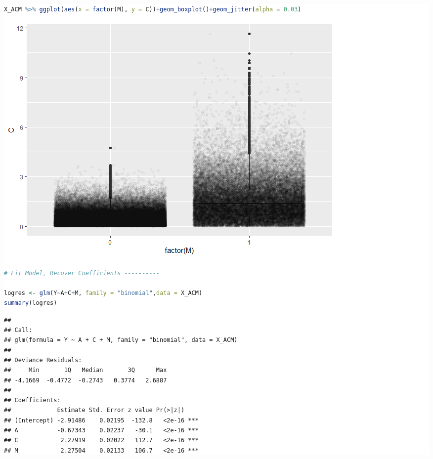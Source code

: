 ``` r
X_ACM %>% ggplot(aes(x = factor(M), y = C))+geom_boxplot()+geom_jitter(alpha = 0.03)
```

![](exploratory_simulations_files/figure-gfm/unnamed-chunk-8-3.png)

``` r
# Fit Model, Recover Coefficients ----------

logres <- glm(Y~A+C+M, family = "binomial",data = X_ACM)
summary(logres)
```

    ## 
    ## Call:
    ## glm(formula = Y ~ A + C + M, family = "binomial", data = X_ACM)
    ## 
    ## Deviance Residuals: 
    ##     Min       1Q   Median       3Q      Max  
    ## -4.1669  -0.4772  -0.2743   0.3774   2.6887  
    ## 
    ## Coefficients:
    ##             Estimate Std. Error z value Pr(>|z|)    
    ## (Intercept) -2.91486    0.02195  -132.8   <2e-16 ***
    ## A           -0.67343    0.02237   -30.1   <2e-16 ***
    ## C            2.27919    0.02022   112.7   <2e-16 ***
    ## M            2.27504    0.02133   106.7   <2e-16 ***